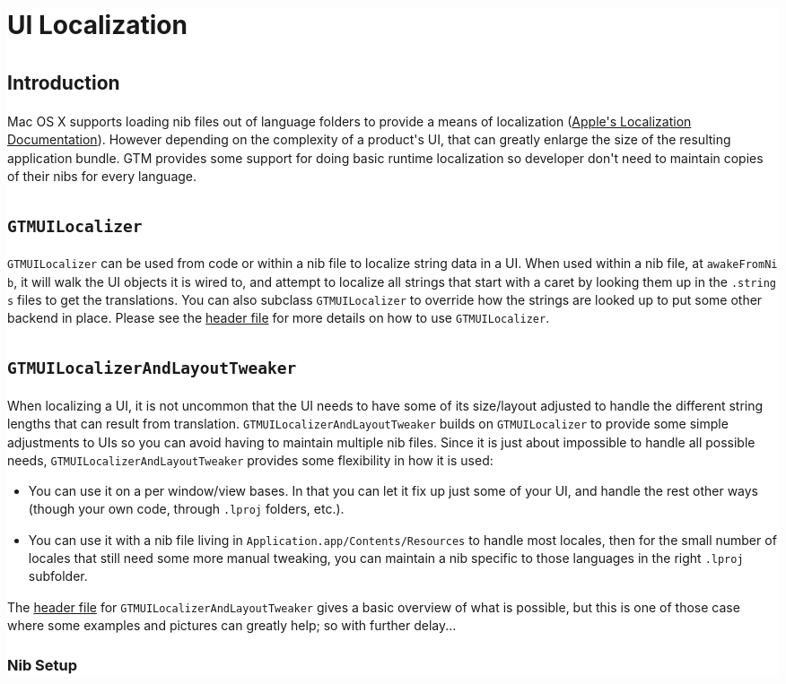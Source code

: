 # UI Localization

## Introduction

Mac OS X supports loading nib files out of language folders to provide a means
of localization
([Apple's Localization Documentation](http://developer.apple.com/internationalization/localization/)).
However depending on the complexity of a product's UI, that can greatly enlarge
the size of the resulting application bundle.  GTM provides some support for
doing basic runtime localization so developer don't need to maintain copies of
their nibs for every language.

## `GTMUILocalizer`

`GTMUILocalizer` can be used from code or within a nib file to localize string
data in a UI.  When used within a nib file, at `awakeFromNib`, it will walk the
UI objects it is wired to, and attempt to localize all strings that start with a
caret by looking them up in the `.strings` files to get the translations.  You
can also subclass `GTMUILocalizer` to override how the strings are looked up to
put some other backend in place.  Please see the
[header file](https://github.com/google/google-toolbox-for-mac/blob/main/AppKit/GTMUILocalizer.h)
for more details on how to use `GTMUILocalizer`.

## `GTMUILocalizerAndLayoutTweaker`

When localizing a UI, it is not uncommon that the UI needs to have some of its
size/layout adjusted to handle the different string lengths that can result from
translation.  `GTMUILocalizerAndLayoutTweaker` builds on `GTMUILocalizer` to
provide some simple adjustments to UIs so you can avoid having to maintain
multiple nib files.  Since it is just about impossible to handle all possible
needs, `GTMUILocalizerAndLayoutTweaker` provides some flexibility in how it is
used:

- You can use it on a per window/view bases.  In that you can let it fix up just
  some of your UI, and handle the rest other ways (though your own code, through
  `.lproj` folders, etc.).

- You can use it with a nib file living in `Application.app/Contents/Resources`
  to handle most locales, then for the small number of locales that still need
  some more manual tweaking, you can maintain a nib specific to those languages
  in the right `.lproj` subfolder.

The [header file](https://github.com/google/google-toolbox-for-mac/blob/main/AppKit/GTMUILocalizerAndLayoutTweaker.h)
for `GTMUILocalizerAndLayoutTweaker` gives a basic overview of what is possible,
but this is one of those case where some examples and pictures can greatly help;
so with further delay...

### Nib Setup
